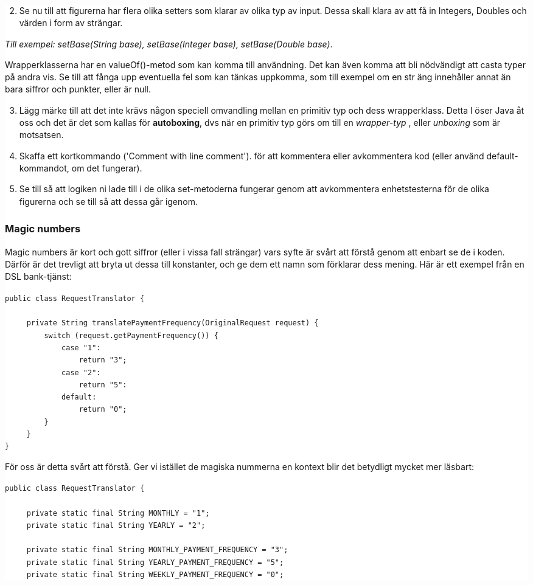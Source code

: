 2. Se nu till att figurerna har flera olika setters som klarar av olika typ av input. Dessa skall klara av att få in
 Integers, Doubles och värden i form av strängar.
 
 _Till exempel: setBase(String base), setBase(Integer base), setBase(Double base)_.

Wrapperklasserna har en valueOf()-metod som kan komma till användning. Det kan även komma att bli nödvändigt att
  casta typer på andra vis. Se till att fånga upp eventuella fel som kan tänkas uppkomma, som till exempel om en str
  äng innehåller annat än bara siffror och punkter, eller är null.
 
3. Lägg märke till att det inte krävs någon speciell omvandling mellan en primitiv typ och dess wrapperklass. Detta l
öser Java åt oss och det är det som kallas för **autoboxing**, dvs när en primitiv typ görs om till en _wrapper-typ_
, eller _unboxing_ som är motsatsen.

4. Skaffa ett kortkommando ('Comment with line comment'). för att kommentera eller avkommentera kod (eller använd
 default-kommandot, om det fungerar).

5. Se till så att logiken ni lade till i de olika set-metoderna fungerar genom att avkommentera enhetstesterna för de
 olika figurerna och se till så att dessa går igenom.

### Magic numbers
Magic numbers är kort och gott siffror (eller i vissa fall strängar) vars syfte är svårt att förstå genom att enbart
 se de i koden. Därför är det trevligt att bryta ut dessa till konstanter, och ge dem ett namn som förklarar dess
  mening. Här är ett exempel från en DSL bank-tjänst:

    public class RequestTranslator {
            
         private String translatePaymentFrequency(OriginalRequest request) {
             switch (request.getPaymentFrequency()) {
                 case "1":
                     return "3";
                 case "2":
                     return "5":
                 default:
                     return "0";
             }
         }
    }

För oss är detta svårt att förstå. Ger vi istället de magiska nummerna en kontext blir det betydligt mycket mer läsbart:

    public class RequestTranslator {
              
         private static final String MONTHLY = "1";
         private static final String YEARLY = "2";
          
         private static final String MONTHLY_PAYMENT_FREQUENCY = "3";
         private static final String YEARLY_PAYMENT_FREQUENCY = "5";
         private static final String WEEKLY_PAYMENT_FREQUENCY = "0";
     